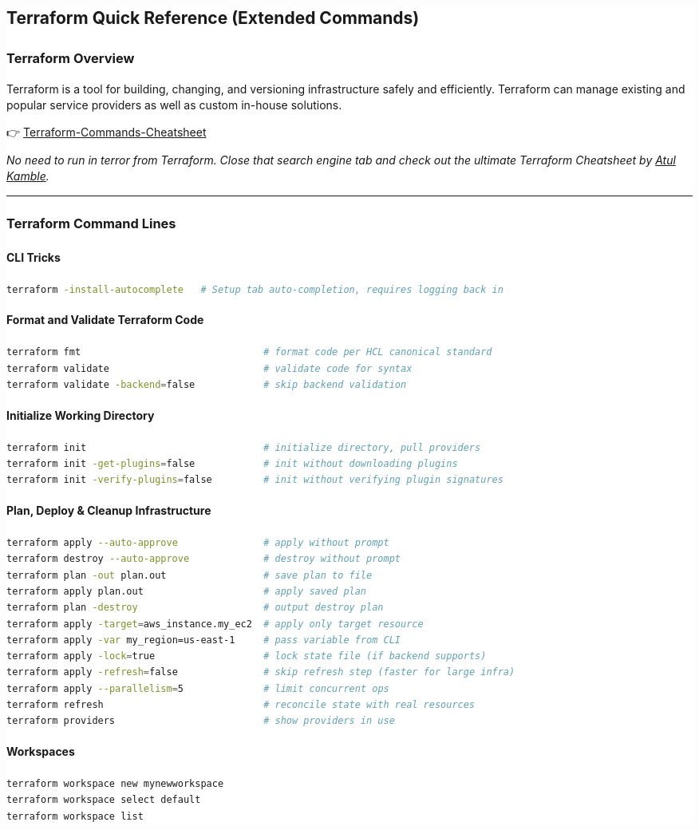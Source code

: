 ## Terraform Quick Reference (Extended Commands)

### Terraform Overview
Terraform is a tool for building, changing, and versioning infrastructure safely and efficiently. Terraform can manage existing and popular service providers as well as custom in-house solutions.

👉 [Terraform-Commands-Cheatsheet](https://atulkamble.github.io/Terraform-Commands-Cheatsheet/)

_No need to run in terror from Terraform. Close that search engine tab and check out the ultimate Terraform Cheatsheet by [Atul Kamble](https://atulkamble.github.io/)._

---

### Terraform Command Lines

#### CLI Tricks
```bash
terraform -install-autocomplete   # Setup tab auto-completion, requires logging back in
```

#### Format and Validate Terraform Code
```bash
terraform fmt                                # format code per HCL canonical standard
terraform validate                           # validate code for syntax
terraform validate -backend=false            # skip backend validation
```

#### Initialize Working Directory
```bash
terraform init                               # initialize directory, pull providers
terraform init -get-plugins=false            # init without downloading plugins
terraform init -verify-plugins=false         # init without verifying plugin signatures
```

#### Plan, Deploy & Cleanup Infrastructure
```bash
terraform apply --auto-approve               # apply without prompt
terraform destroy --auto-approve             # destroy without prompt
terraform plan -out plan.out                 # save plan to file
terraform apply plan.out                     # apply saved plan
terraform plan -destroy                      # output destroy plan
terraform apply -target=aws_instance.my_ec2  # apply only target resource
terraform apply -var my_region=us-east-1     # pass variable from CLI
terraform apply -lock=true                   # lock state file (if backend supports)
terraform apply -refresh=false               # skip refresh step (faster for large infra)
terraform apply --parallelism=5              # limit concurrent ops
terraform refresh                            # reconcile state with real resources
terraform providers                          # show providers in use
```

#### Workspaces
```bash
terraform workspace new mynewworkspace
terraform workspace select default
terraform workspace list
```
